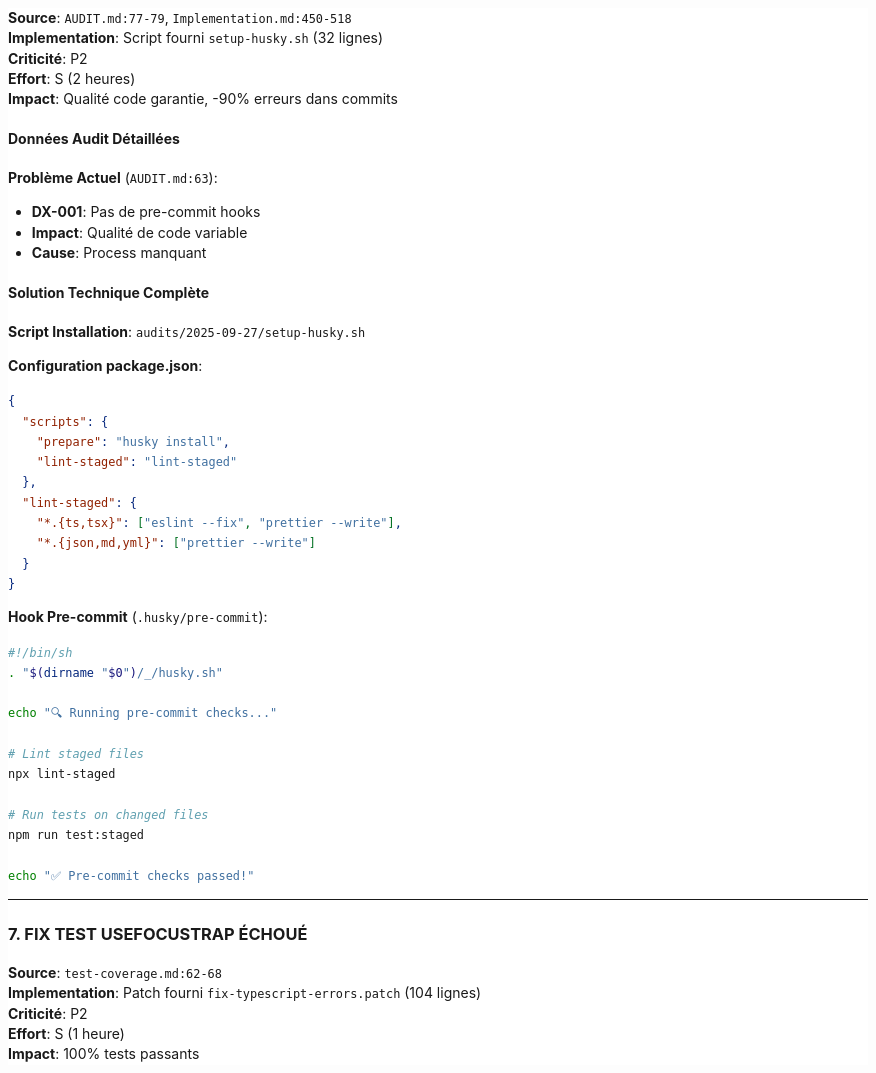 **Source**: `AUDIT.md:77-79`, `Implementation.md:450-518`  
**Implementation**: Script fourni `setup-husky.sh` (32 lignes)  
**Criticité**: P2  
**Effort**: S (2 heures)  
**Impact**: Qualité code garantie, -90% erreurs dans commits

#### Données Audit Détaillées

**Problème Actuel** (`AUDIT.md:63`):

- **DX-001**: Pas de pre-commit hooks
- **Impact**: Qualité de code variable
- **Cause**: Process manquant

#### Solution Technique Complète

**Script Installation**: `audits/2025-09-27/setup-husky.sh`

**Configuration package.json**:

```json
{
  "scripts": {
    "prepare": "husky install",
    "lint-staged": "lint-staged"
  },
  "lint-staged": {
    "*.{ts,tsx}": ["eslint --fix", "prettier --write"],
    "*.{json,md,yml}": ["prettier --write"]
  }
}
```

**Hook Pre-commit** (`.husky/pre-commit`):

```bash
#!/bin/sh
. "$(dirname "$0")/_/husky.sh"

echo "🔍 Running pre-commit checks..."

# Lint staged files
npx lint-staged

# Run tests on changed files
npm run test:staged

echo "✅ Pre-commit checks passed!"
```

---

### 7. FIX TEST USEFOCUSTRAP ÉCHOUÉ

**Source**: `test-coverage.md:62-68`  
**Implementation**: Patch fourni `fix-typescript-errors.patch` (104 lignes)  
**Criticité**: P2  
**Effort**: S (1 heure)  
**Impact**: 100% tests passants
